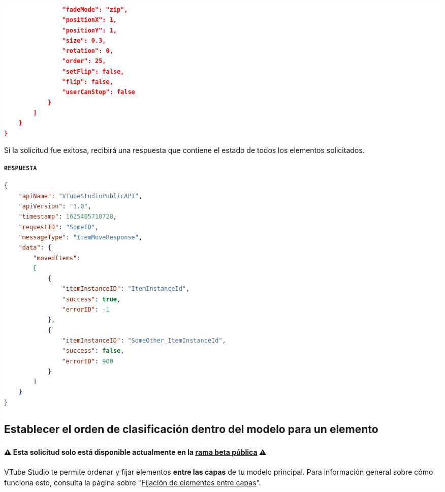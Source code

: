 ```json
				"fadeMode": "zip",
				"positionX": 1,
				"positionY": 1,
				"size": 0.3,
				"rotation": 0,
				"order": 25,
				"setFlip": false,
				"flip": false,
				"userCanStop": false
			}
		]
	}
}
```

Si la solicitud fue exitosa, recibirá una respuesta que contiene el estado de todos los elementos solicitados.

**`RESPUESTA`**
```json
{
	"apiName": "VTubeStudioPublicAPI",
	"apiVersion": "1.0",
	"timestamp": 1625405710728,
	"requestID": "SomeID",
	"messageType": "ItemMoveResponse",
	"data": {
		"movedItems":
		[
			{
				"itemInstanceID": "ItemInstanceId",
				"success": true,
				"errorID": -1
			},
			{
				"itemInstanceID": "SomeOther_ItemInstanceId",
				"success": false,
				"errorID": 900
			}
		]
	}
}
```

## Establecer el orden de clasificación dentro del modelo para un elemento

#### ⚠️ Esta solicitud solo está disponible actualmente en la [rama beta pública](https://github.com/DenchiSoft/VTubeStudio/wiki/Joining-the-Beta) ⚠️

VTube Studio te permite ordenar y fijar elementos **entre las capas** de tu modelo principal. Para información general sobre cómo funciona esto, consulta la página sobre "[Fijación de elementos entre capas](https://github.com/DenchiSoft/VTubeStudio/wiki/Between-Layer-Item-Pinning)".
